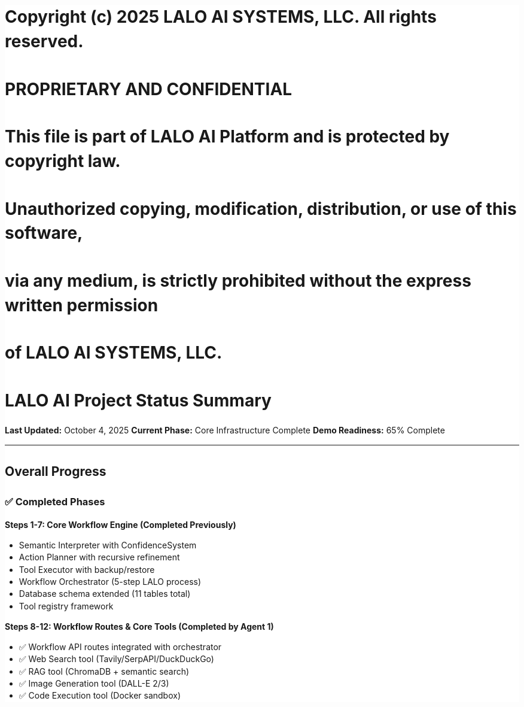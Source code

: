 # Copyright (c) 2025 LALO AI SYSTEMS, LLC. All rights reserved.
#
# PROPRIETARY AND CONFIDENTIAL
#
# This file is part of LALO AI Platform and is protected by copyright law.
# Unauthorized copying, modification, distribution, or use of this software,
# via any medium, is strictly prohibited without the express written permission
# of LALO AI SYSTEMS, LLC.
#

# LALO AI Project Status Summary

**Last Updated:** October 4, 2025
**Current Phase:** Core Infrastructure Complete
**Demo Readiness:** 65% Complete

---

## Overall Progress

### ✅ Completed Phases

**Steps 1-7: Core Workflow Engine (Completed Previously)**
- Semantic Interpreter with ConfidenceSystem
- Action Planner with recursive refinement
- Tool Executor with backup/restore
- Workflow Orchestrator (5-step LALO process)
- Database schema extended (11 tables total)
- Tool registry framework

**Steps 8-12: Workflow Routes & Core Tools (Completed by Agent 1)**
- ✅ Workflow API routes integrated with orchestrator
- ✅ Web Search tool (Tavily/SerpAPI/DuckDuckGo)
- ✅ RAG tool (ChromaDB + semantic search)
- ✅ Image Generation tool (DALL-E 2/3)
- ✅ Code Execution tool (Docker sandbox)
